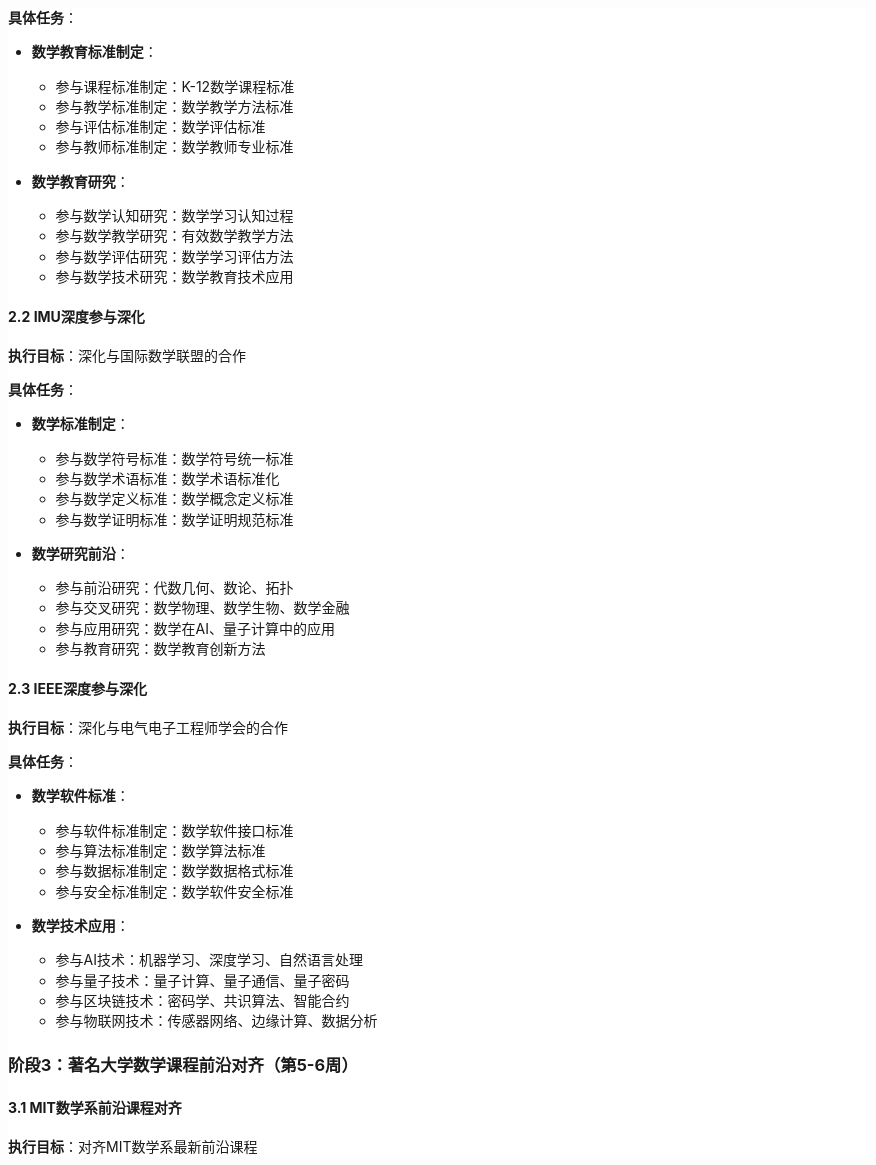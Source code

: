 **具体任务**：

- **数学教育标准制定**：
  - 参与课程标准制定：K-12数学课程标准
  - 参与教学标准制定：数学教学方法标准
  - 参与评估标准制定：数学评估标准
  - 参与教师标准制定：数学教师专业标准

- **数学教育研究**：
  - 参与数学认知研究：数学学习认知过程
  - 参与数学教学研究：有效数学教学方法
  - 参与数学评估研究：数学学习评估方法
  - 参与数学技术研究：数学教育技术应用

#### 2.2 IMU深度参与深化

**执行目标**：深化与国际数学联盟的合作

**具体任务**：

- **数学标准制定**：
  - 参与数学符号标准：数学符号统一标准
  - 参与数学术语标准：数学术语标准化
  - 参与数学定义标准：数学概念定义标准
  - 参与数学证明标准：数学证明规范标准

- **数学研究前沿**：
  - 参与前沿研究：代数几何、数论、拓扑
  - 参与交叉研究：数学物理、数学生物、数学金融
  - 参与应用研究：数学在AI、量子计算中的应用
  - 参与教育研究：数学教育创新方法

#### 2.3 IEEE深度参与深化

**执行目标**：深化与电气电子工程师学会的合作

**具体任务**：

- **数学软件标准**：
  - 参与软件标准制定：数学软件接口标准
  - 参与算法标准制定：数学算法标准
  - 参与数据标准制定：数学数据格式标准
  - 参与安全标准制定：数学软件安全标准

- **数学技术应用**：
  - 参与AI技术：机器学习、深度学习、自然语言处理
  - 参与量子技术：量子计算、量子通信、量子密码
  - 参与区块链技术：密码学、共识算法、智能合约
  - 参与物联网技术：传感器网络、边缘计算、数据分析

### 阶段3：著名大学数学课程前沿对齐（第5-6周）

#### 3.1 MIT数学系前沿课程对齐

**执行目标**：对齐MIT数学系最新前沿课程
